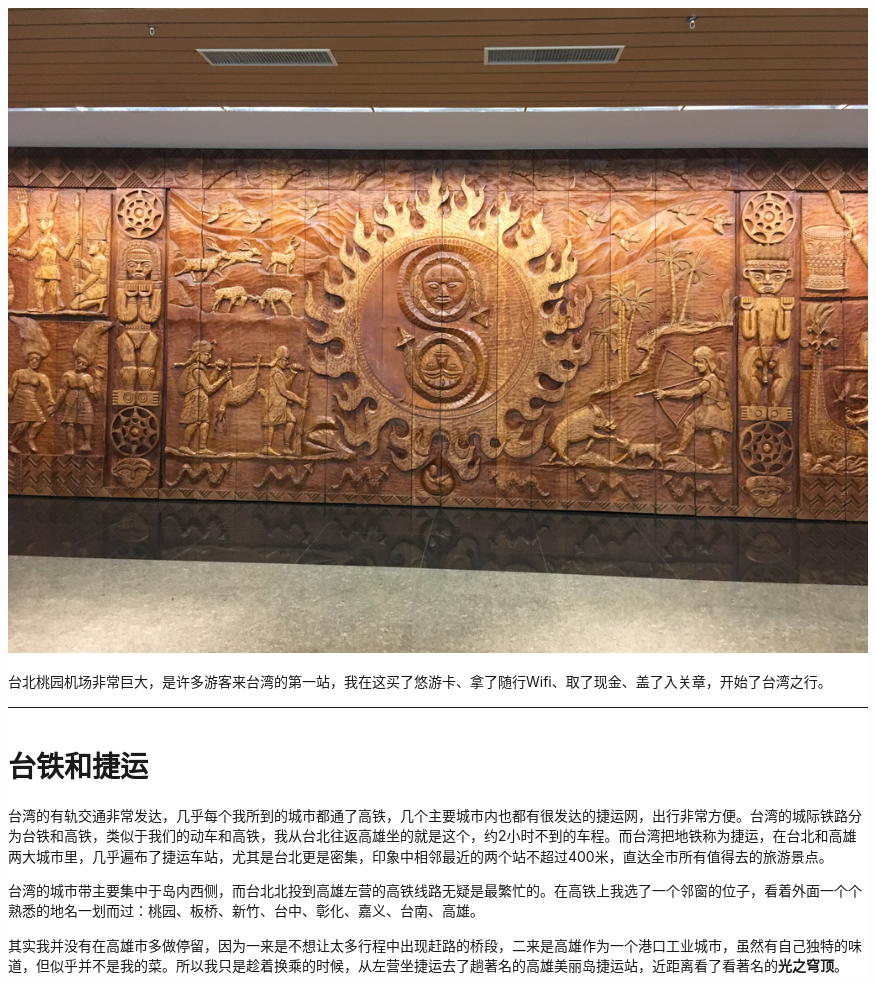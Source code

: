 ![](https://raw.githubusercontent.com/kakack/kakack.github.io/master/_images/tw3.JPG)

台北桃园机场非常巨大，是许多游客来台湾的第一站，我在这买了悠游卡、拿了随行Wifi、取了现金、盖了入关章，开始了台湾之行。

- - -

# 台铁和捷运

台湾的有轨交通非常发达，几乎每个我所到的城市都通了高铁，几个主要城市内也都有很发达的捷运网，出行非常方便。台湾的城际铁路分为台铁和高铁，类似于我们的动车和高铁，我从台北往返高雄坐的就是这个，约2小时不到的车程。而台湾把地铁称为捷运，在台北和高雄两大城市里，几乎遍布了捷运车站，尤其是台北更是密集，印象中相邻最近的两个站不超过400米，直达全市所有值得去的旅游景点。

台湾的城市带主要集中于岛内西侧，而台北北投到高雄左营的高铁线路无疑是最繁忙的。在高铁上我选了一个邻窗的位子，看着外面一个个熟悉的地名一划而过：桃园、板桥、新竹、台中、彰化、嘉义、台南、高雄。

其实我并没有在高雄市多做停留，因为一来是不想让太多行程中出现赶路的桥段，二来是高雄作为一个港口工业城市，虽然有自己独特的味道，但似乎并不是我的菜。所以我只是趁着换乘的时候，从左营坐捷运去了趟著名的高雄美丽岛捷运站，近距离看了看著名的**光之穹顶**。
